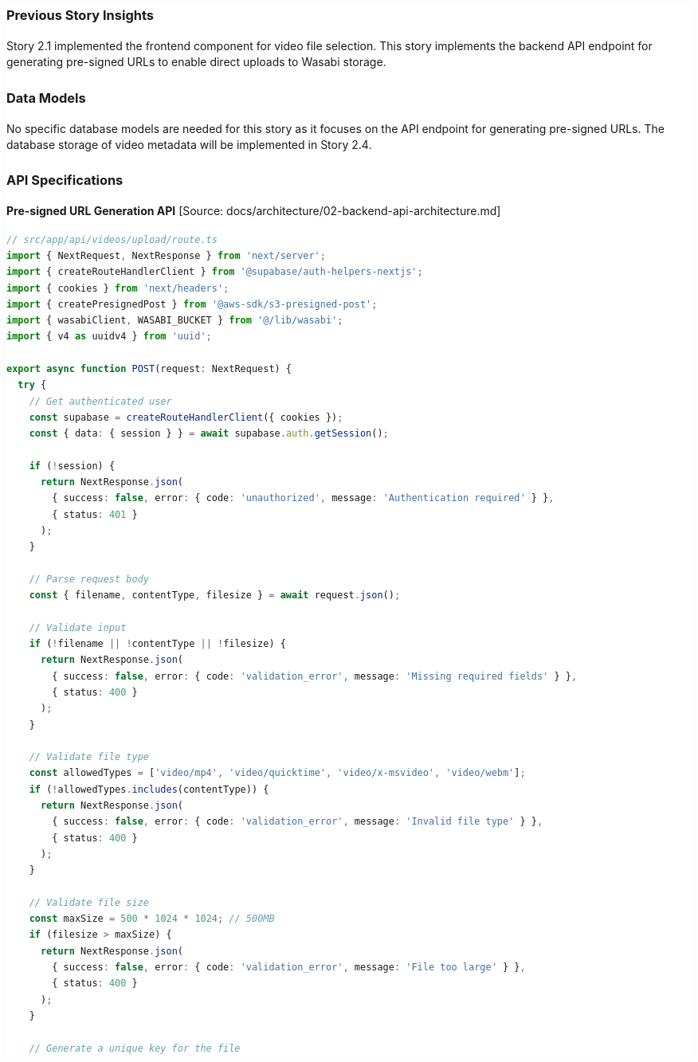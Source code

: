 ### Previous Story Insights
Story 2.1 implemented the frontend component for video file selection. This story implements the backend API endpoint for generating pre-signed URLs to enable direct uploads to Wasabi storage.

### Data Models
No specific database models are needed for this story as it focuses on the API endpoint for generating pre-signed URLs. The database storage of video metadata will be implemented in Story 2.4.

### API Specifications
**Pre-signed URL Generation API** [Source: docs/architecture/02-backend-api-architecture.md]
```typescript
// src/app/api/videos/upload/route.ts
import { NextRequest, NextResponse } from 'next/server';
import { createRouteHandlerClient } from '@supabase/auth-helpers-nextjs';
import { cookies } from 'next/headers';
import { createPresignedPost } from '@aws-sdk/s3-presigned-post';
import { wasabiClient, WASABI_BUCKET } from '@/lib/wasabi';
import { v4 as uuidv4 } from 'uuid';

export async function POST(request: NextRequest) {
  try {
    // Get authenticated user
    const supabase = createRouteHandlerClient({ cookies });
    const { data: { session } } = await supabase.auth.getSession();
    
    if (!session) {
      return NextResponse.json(
        { success: false, error: { code: 'unauthorized', message: 'Authentication required' } },
        { status: 401 }
      );
    }
    
    // Parse request body
    const { filename, contentType, filesize } = await request.json();
    
    // Validate input
    if (!filename || !contentType || !filesize) {
      return NextResponse.json(
        { success: false, error: { code: 'validation_error', message: 'Missing required fields' } },
        { status: 400 }
      );
    }
    
    // Validate file type
    const allowedTypes = ['video/mp4', 'video/quicktime', 'video/x-msvideo', 'video/webm'];
    if (!allowedTypes.includes(contentType)) {
      return NextResponse.json(
        { success: false, error: { code: 'validation_error', message: 'Invalid file type' } },
        { status: 400 }
      );
    }
    
    // Validate file size
    const maxSize = 500 * 1024 * 1024; // 500MB
    if (filesize > maxSize) {
      return NextResponse.json(
        { success: false, error: { code: 'validation_error', message: 'File too large' } },
        { status: 400 }
      );
    }
    
    // Generate a unique key for the file
```